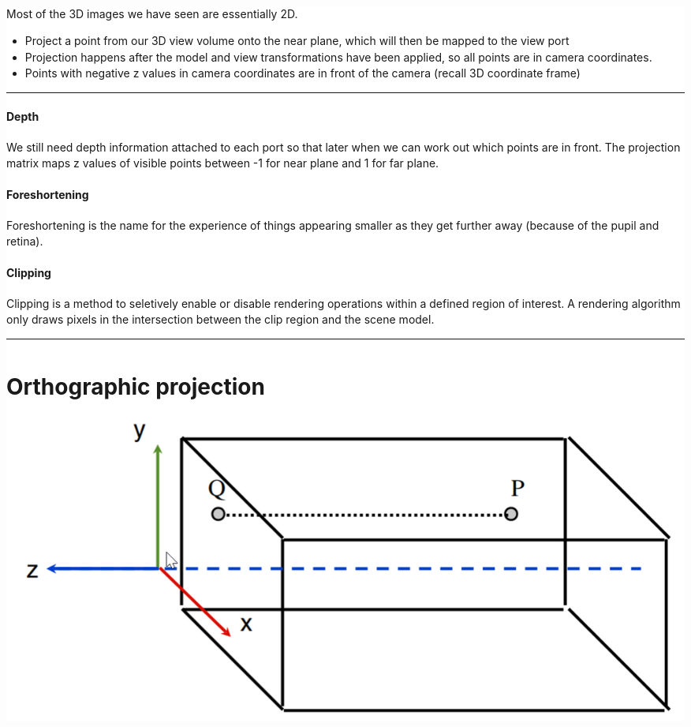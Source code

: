 Most of the 3D images we have seen are essentially 2D.

* Project a point from our 3D view volume onto the near plane, which will then be mapped to the view port
* Projection happens after the model and view transformations have been applied, so all points are in camera coordinates.
* Points with negative z values in camera coordinates are in front of the camera (recall 3D coordinate frame)

---
#### Depth

We still need depth information attached to each port so that later when we can work out which points are in front. The projection matrix maps z values of visible points between -1 for near plane and 1 for far plane.

#### Foreshortening

Foreshortening is the name for the experience of things appearing smaller as they get further away (because of the pupil and retina).

#### Clipping

Clipping is a method to seletively enable or disable rendering operations within a defined region of interest. A rendering algorithm only draws pixels in the intersection between the clip region and the scene model.

---

# Orthographic projection

![](img/chrome_HIeLXX1dtx.png)
